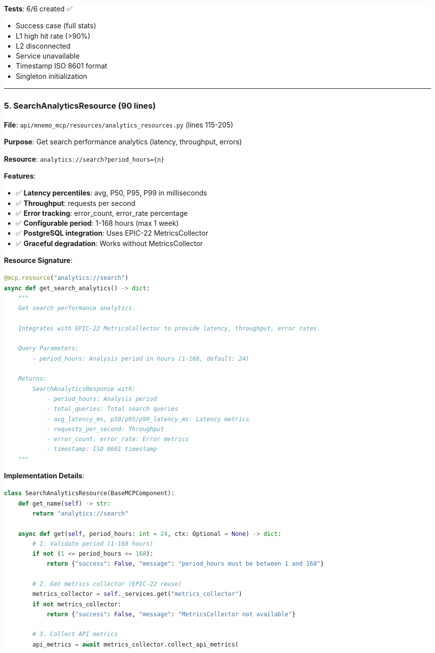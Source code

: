 **Tests**: 6/6 created ✅
- Success case (full stats)
- L1 high hit rate (>90%)
- L2 disconnected
- Service unavailable
- Timestamp ISO 8601 format
- Singleton initialization

---

### 5. SearchAnalyticsResource (90 lines)

**File**: `api/mnemo_mcp/resources/analytics_resources.py` (lines 115-205)

**Purpose**: Get search performance analytics (latency, throughput, errors)

**Resource**: `analytics://search?period_hours={n}`

**Features**:
- ✅ **Latency percentiles**: avg, P50, P95, P99 in milliseconds
- ✅ **Throughput**: requests per second
- ✅ **Error tracking**: error_count, error_rate percentage
- ✅ **Configurable period**: 1-168 hours (max 1 week)
- ✅ **PostgreSQL integration**: Uses EPIC-22 MetricsCollector
- ✅ **Graceful degradation**: Works without MetricsCollector

**Resource Signature**:
```python
@mcp.resource("analytics://search")
async def get_search_analytics() -> dict:
    """
    Get search performance analytics.

    Integrates with EPIC-22 MetricsCollector to provide latency, throughput, error rates.

    Query Parameters:
        - period_hours: Analysis period in hours (1-168, default: 24)

    Returns:
        SearchAnalyticsResponse with:
            - period_hours: Analysis period
            - total_queries: Total search queries
            - avg_latency_ms, p50/p95/p99_latency_ms: Latency metrics
            - requests_per_second: Throughput
            - error_count, error_rate: Error metrics
            - timestamp: ISO 8601 timestamp
    """
```

**Implementation Details**:
```python
class SearchAnalyticsResource(BaseMCPComponent):
    def get_name(self) -> str:
        return "analytics://search"

    async def get(self, period_hours: int = 24, ctx: Optional = None) -> dict:
        # 1. Validate period (1-168 hours)
        if not (1 <= period_hours <= 168):
            return {"success": False, "message": "period_hours must be between 1 and 168"}

        # 2. Get metrics collector (EPIC-22 reuse)
        metrics_collector = self._services.get("metrics_collector")
        if not metrics_collector:
            return {"success": False, "message": "MetricsCollector not available"}

        # 3. Collect API metrics
        api_metrics = await metrics_collector.collect_api_metrics(
```